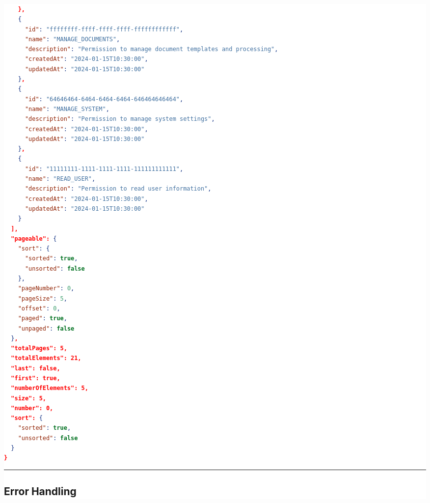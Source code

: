 ```json
    },
    {
      "id": "ffffffff-ffff-ffff-ffff-ffffffffffff",
      "name": "MANAGE_DOCUMENTS",
      "description": "Permission to manage document templates and processing",
      "createdAt": "2024-01-15T10:30:00",
      "updatedAt": "2024-01-15T10:30:00"
    },
    {
      "id": "64646464-6464-6464-6464-646464646464",
      "name": "MANAGE_SYSTEM",
      "description": "Permission to manage system settings",
      "createdAt": "2024-01-15T10:30:00",
      "updatedAt": "2024-01-15T10:30:00"
    },
    {
      "id": "11111111-1111-1111-1111-111111111111",
      "name": "READ_USER",
      "description": "Permission to read user information",
      "createdAt": "2024-01-15T10:30:00",
      "updatedAt": "2024-01-15T10:30:00"
    }
  ],
  "pageable": {
    "sort": {
      "sorted": true,
      "unsorted": false
    },
    "pageNumber": 0,
    "pageSize": 5,
    "offset": 0,
    "paged": true,
    "unpaged": false
  },
  "totalPages": 5,
  "totalElements": 21,
  "last": false,
  "first": true,
  "numberOfElements": 5,
  "size": 5,
  "number": 0,
  "sort": {
    "sorted": true,
    "unsorted": false
  }
}
```

---

## Error Handling
